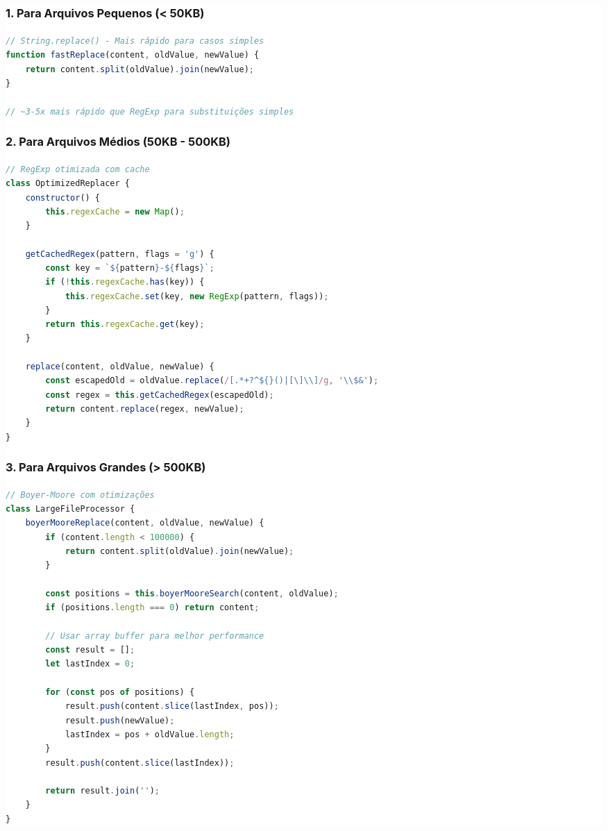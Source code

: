### 1. Para Arquivos Pequenos (< 50KB)
```javascript
// String.replace() - Mais rápido para casos simples
function fastReplace(content, oldValue, newValue) {
    return content.split(oldValue).join(newValue);
}

// ~3-5x mais rápido que RegExp para substituições simples
```

### 2. Para Arquivos Médios (50KB - 500KB)
```javascript
// RegExp otimizada com cache
class OptimizedReplacer {
    constructor() {
        this.regexCache = new Map();
    }
    
    getCachedRegex(pattern, flags = 'g') {
        const key = `${pattern}-${flags}`;
        if (!this.regexCache.has(key)) {
            this.regexCache.set(key, new RegExp(pattern, flags));
        }
        return this.regexCache.get(key);
    }
    
    replace(content, oldValue, newValue) {
        const escapedOld = oldValue.replace(/[.*+?^${}()|[\]\\]/g, '\\$&');
        const regex = this.getCachedRegex(escapedOld);
        return content.replace(regex, newValue);
    }
}
```

### 3. Para Arquivos Grandes (> 500KB)
```javascript
// Boyer-Moore com otimizações
class LargeFileProcessor {
    boyerMooreReplace(content, oldValue, newValue) {
        if (content.length < 100000) {
            return content.split(oldValue).join(newValue);
        }
        
        const positions = this.boyerMooreSearch(content, oldValue);
        if (positions.length === 0) return content;
        
        // Usar array buffer para melhor performance
        const result = [];
        let lastIndex = 0;
        
        for (const pos of positions) {
            result.push(content.slice(lastIndex, pos));
            result.push(newValue);
            lastIndex = pos + oldValue.length;
        }
        result.push(content.slice(lastIndex));
        
        return result.join('');
    }
}
```
